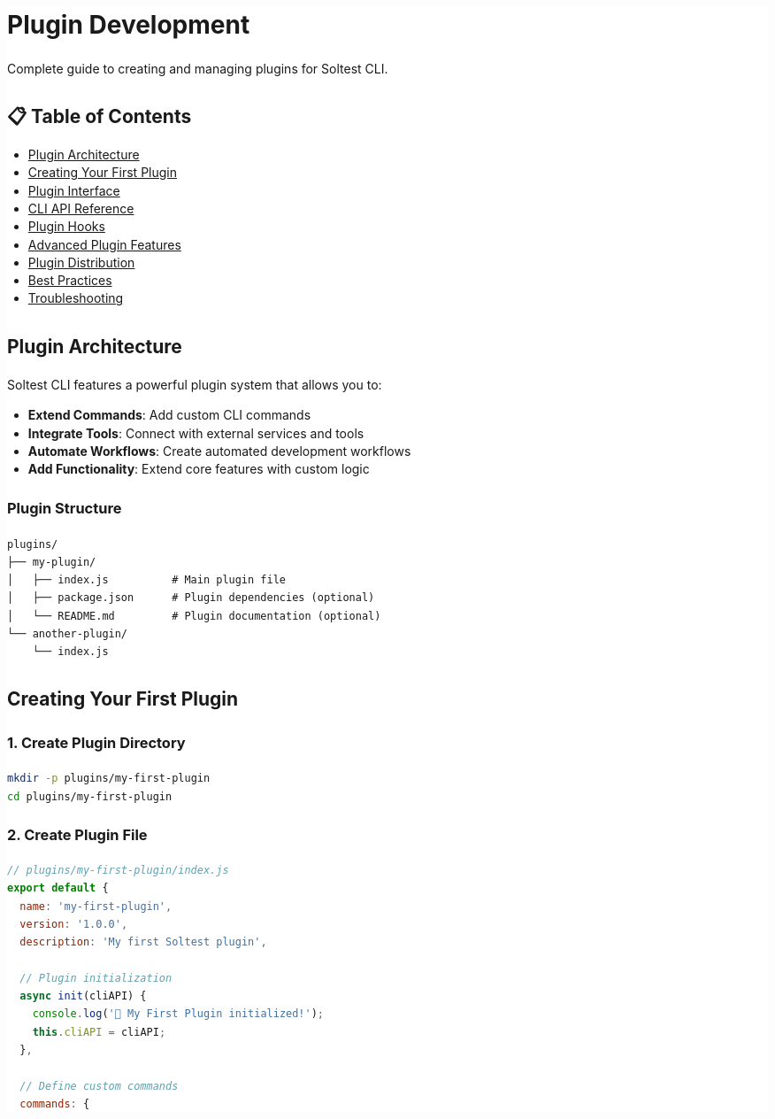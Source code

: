 # Plugin Development

Complete guide to creating and managing plugins for Soltest CLI.

## 📋 Table of Contents

- [Plugin Architecture](#plugin-architecture)
- [Creating Your First Plugin](#creating-your-first-plugin)
- [Plugin Interface](#plugin-interface)
- [CLI API Reference](#cli-api-reference)
- [Plugin Hooks](#plugin-hooks)
- [Advanced Plugin Features](#advanced-plugin-features)
- [Plugin Distribution](#plugin-distribution)
- [Best Practices](#best-practices)
- [Troubleshooting](#troubleshooting)

## Plugin Architecture

Soltest CLI features a powerful plugin system that allows you to:

- **Extend Commands**: Add custom CLI commands
- **Integrate Tools**: Connect with external services and tools
- **Automate Workflows**: Create automated development workflows
- **Add Functionality**: Extend core features with custom logic

### Plugin Structure

```
plugins/
├── my-plugin/
│   ├── index.js          # Main plugin file
│   ├── package.json      # Plugin dependencies (optional)
│   └── README.md         # Plugin documentation (optional)
└── another-plugin/
    └── index.js
```

## Creating Your First Plugin

### 1. Create Plugin Directory

```bash
mkdir -p plugins/my-first-plugin
cd plugins/my-first-plugin
```

### 2. Create Plugin File

```javascript
// plugins/my-first-plugin/index.js
export default {
  name: 'my-first-plugin',
  version: '1.0.0',
  description: 'My first Soltest plugin',
  
  // Plugin initialization
  async init(cliAPI) {
    console.log('🔌 My First Plugin initialized!');
    this.cliAPI = cliAPI;
  },

  // Define custom commands
  commands: {
```